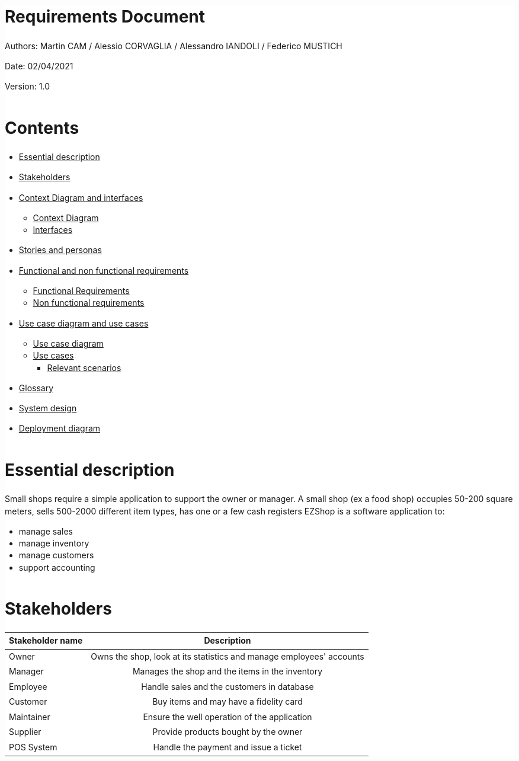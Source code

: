 # Requirements Document

Authors: Martin CAM / Alessio CORVAGLIA / Alessandro IANDOLI / Federico MUSTICH

Date: 02/04/2021

Version: 1.0

# Contents

- [Essential description](#essential-description)
- [Stakeholders](#stakeholders)
- [Context Diagram and interfaces](#context-diagram-and-interfaces)
	+ [Context Diagram](#context-diagram)
	+ [Interfaces](#interfaces)

- [Stories and personas](#stories-and-personas)
- [Functional and non functional requirements](#functional-and-non-functional-requirements)
	+ [Functional Requirements](#functional-requirements)
	+ [Non functional requirements](#non-functional-requirements)
- [Use case diagram and use cases](#use-case-diagram-and-use-cases)
	+ [Use case diagram](#use-case-diagram)
	+ [Use cases](#use-cases)
    	+ [Relevant scenarios](#relevant-scenarios)
- [Glossary](#glossary)
- [System design](#system-design)
- [Deployment diagram](#deployment-diagram)

# Essential description

Small shops require a simple application to support the owner or manager. A small shop (ex a food shop) occupies 50-200 square meters, sells 500-2000 different item types, has one or a few cash registers
EZShop is a software application to:
* manage sales
* manage inventory
* manage customers
* support accounting


# Stakeholders


| Stakeholder name  | Description |
| ----------------- |:-----------:|
| Owner | Owns the shop, look at its statistics and manage employees' accounts |
| Manager | Manages the shop and the items in the inventory |
| Employee | Handle sales and the customers in database |
| Customer | Buy items and may have a fidelity card |
| Maintainer | Ensure the well operation of the application |
| Supplier	  | Provide products bought by the owner |
| POS System | Handle the payment and issue a ticket |
